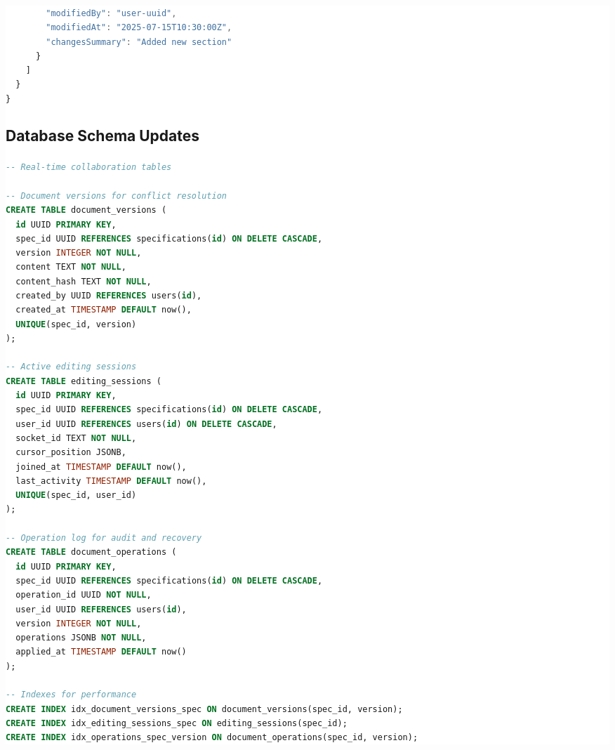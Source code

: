 ```javascript
        "modifiedBy": "user-uuid",
        "modifiedAt": "2025-07-15T10:30:00Z",
        "changesSummary": "Added new section"
      }
    ]
  }
}
```

## Database Schema Updates

```sql
-- Real-time collaboration tables

-- Document versions for conflict resolution
CREATE TABLE document_versions (
  id UUID PRIMARY KEY,
  spec_id UUID REFERENCES specifications(id) ON DELETE CASCADE,
  version INTEGER NOT NULL,
  content TEXT NOT NULL,
  content_hash TEXT NOT NULL,
  created_by UUID REFERENCES users(id),
  created_at TIMESTAMP DEFAULT now(),
  UNIQUE(spec_id, version)
);

-- Active editing sessions
CREATE TABLE editing_sessions (
  id UUID PRIMARY KEY,
  spec_id UUID REFERENCES specifications(id) ON DELETE CASCADE,
  user_id UUID REFERENCES users(id) ON DELETE CASCADE,
  socket_id TEXT NOT NULL,
  cursor_position JSONB,
  joined_at TIMESTAMP DEFAULT now(),
  last_activity TIMESTAMP DEFAULT now(),
  UNIQUE(spec_id, user_id)
);

-- Operation log for audit and recovery
CREATE TABLE document_operations (
  id UUID PRIMARY KEY,
  spec_id UUID REFERENCES specifications(id) ON DELETE CASCADE,
  operation_id UUID NOT NULL,
  user_id UUID REFERENCES users(id),
  version INTEGER NOT NULL,
  operations JSONB NOT NULL,
  applied_at TIMESTAMP DEFAULT now()
);

-- Indexes for performance
CREATE INDEX idx_document_versions_spec ON document_versions(spec_id, version);
CREATE INDEX idx_editing_sessions_spec ON editing_sessions(spec_id);
CREATE INDEX idx_operations_spec_version ON document_operations(spec_id, version);
```
